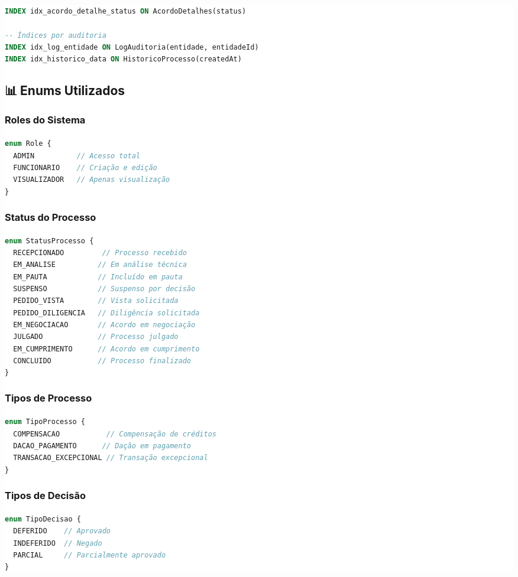 ```sql
INDEX idx_acordo_detalhe_status ON AcordoDetalhes(status)

-- Índices por auditoria
INDEX idx_log_entidade ON LogAuditoria(entidade, entidadeId)
INDEX idx_historico_data ON HistoricoProcesso(createdAt)
```

## 📊 Enums Utilizados

### Roles do Sistema
```typescript
enum Role {
  ADMIN          // Acesso total
  FUNCIONARIO    // Criação e edição
  VISUALIZADOR   // Apenas visualização
}
```

### Status do Processo
```typescript
enum StatusProcesso {
  RECEPCIONADO         // Processo recebido
  EM_ANALISE          // Em análise técnica
  EM_PAUTA            // Incluído em pauta
  SUSPENSO            // Suspenso por decisão
  PEDIDO_VISTA        // Vista solicitada
  PEDIDO_DILIGENCIA   // Diligência solicitada
  EM_NEGOCIACAO       // Acordo em negociação
  JULGADO             // Processo julgado
  EM_CUMPRIMENTO      // Acordo em cumprimento
  CONCLUIDO           // Processo finalizado
}
```

### Tipos de Processo
```typescript
enum TipoProcesso {
  COMPENSACAO           // Compensação de créditos
  DACAO_PAGAMENTO      // Dação em pagamento
  TRANSACAO_EXCEPCIONAL // Transação excepcional
}
```

### Tipos de Decisão
```typescript
enum TipoDecisao {
  DEFERIDO    // Aprovado
  INDEFERIDO  // Negado
  PARCIAL     // Parcialmente aprovado
}
```
